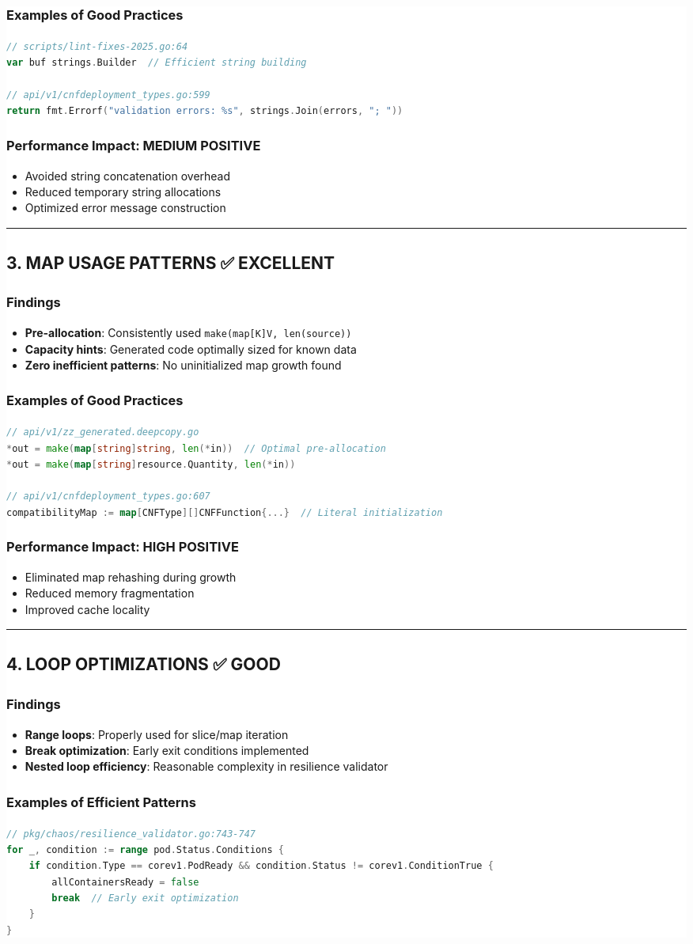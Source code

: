 ### Examples of Good Practices
```go
// scripts/lint-fixes-2025.go:64
var buf strings.Builder  // Efficient string building

// api/v1/cnfdeployment_types.go:599
return fmt.Errorf("validation errors: %s", strings.Join(errors, "; "))
```

### Performance Impact: **MEDIUM POSITIVE**
- Avoided string concatenation overhead
- Reduced temporary string allocations
- Optimized error message construction

---

## 3. MAP USAGE PATTERNS ✅ EXCELLENT

### Findings
- **Pre-allocation**: Consistently used `make(map[K]V, len(source))`
- **Capacity hints**: Generated code optimally sized for known data
- **Zero inefficient patterns**: No uninitialized map growth found

### Examples of Good Practices
```go
// api/v1/zz_generated.deepcopy.go
*out = make(map[string]string, len(*in))  // Optimal pre-allocation
*out = make(map[string]resource.Quantity, len(*in))

// api/v1/cnfdeployment_types.go:607
compatibilityMap := map[CNFType][]CNFFunction{...}  // Literal initialization
```

### Performance Impact: **HIGH POSITIVE**
- Eliminated map rehashing during growth
- Reduced memory fragmentation
- Improved cache locality

---

## 4. LOOP OPTIMIZATIONS ✅ GOOD

### Findings
- **Range loops**: Properly used for slice/map iteration
- **Break optimization**: Early exit conditions implemented
- **Nested loop efficiency**: Reasonable complexity in resilience validator

### Examples of Efficient Patterns
```go
// pkg/chaos/resilience_validator.go:743-747
for _, condition := range pod.Status.Conditions {
    if condition.Type == corev1.PodReady && condition.Status != corev1.ConditionTrue {
        allContainersReady = false
        break  // Early exit optimization
    }
}
```
